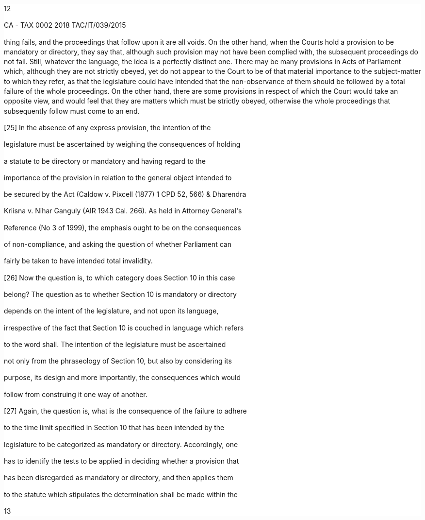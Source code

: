12

CA - TAX 0002 2018 TAC/IT/039/2015

thing fails, and the proceedings that follow upon it are all voids. On the other hand, when the Courts hold a provision to be mandatory or directory, they say that, although such provision may not have been complied with, the subsequent proceedings do not fail. Still, whatever the language, the idea is a perfectly distinct one. There may be many provisions in Acts of Parliament which, although they are not strictly obeyed, yet do not appear to the Court to be of that material importance to the subject-matter to which they refer, as that the legislature could have intended that the non-observance of them should be followed by a total failure of the whole proceedings. On the other hand, there are some provisions in respect of which the Court would take an opposite view, and would feel that they are matters which must be strictly obeyed, otherwise the whole proceedings that subsequently follow must come to an end.

[25] In the absence of any express provision, the intention of the

legislature must be ascertained by weighing the consequences of holding

a statute to be directory or mandatory and having regard to the

importance of the provision in relation to the general object intended to

be secured by the Act (Caldow v. Pixcell (1877) 1 CPD 52, 566) & Dharendra

Kriisna v. Nihar Ganguly (AIR 1943 Cal. 266). As held in Attorney General's

Reference (No 3 of 1999), the emphasis ought to be on the consequences

of non-compliance, and asking the question of whether Parliament can

fairly be taken to have intended total invalidity.

[26] Now the question is, to which category does Section 10 in this case

belong? The question as to whether Section 10 is mandatory or directory

depends on the intent of the legislature, and not upon its language,

irrespective of the fact that Section 10 is couched in language which refers

to the word shall. The intention of the legislature must be ascertained

not only from the phraseology of Section 10, but also by considering its

purpose, its design and more importantly, the consequences which would

follow from construing it one way of another.

[27] Again, the question is, what is the consequence of the failure to adhere

to the time limit specified in Section 10 that has been intended by the

legislature to be categorized as mandatory or directory. Accordingly, one

has to identify the tests to be applied in deciding whether a provision that

has been disregarded as mandatory or directory, and then applies them

to the statute which stipulates the determination shall be made within the

13
